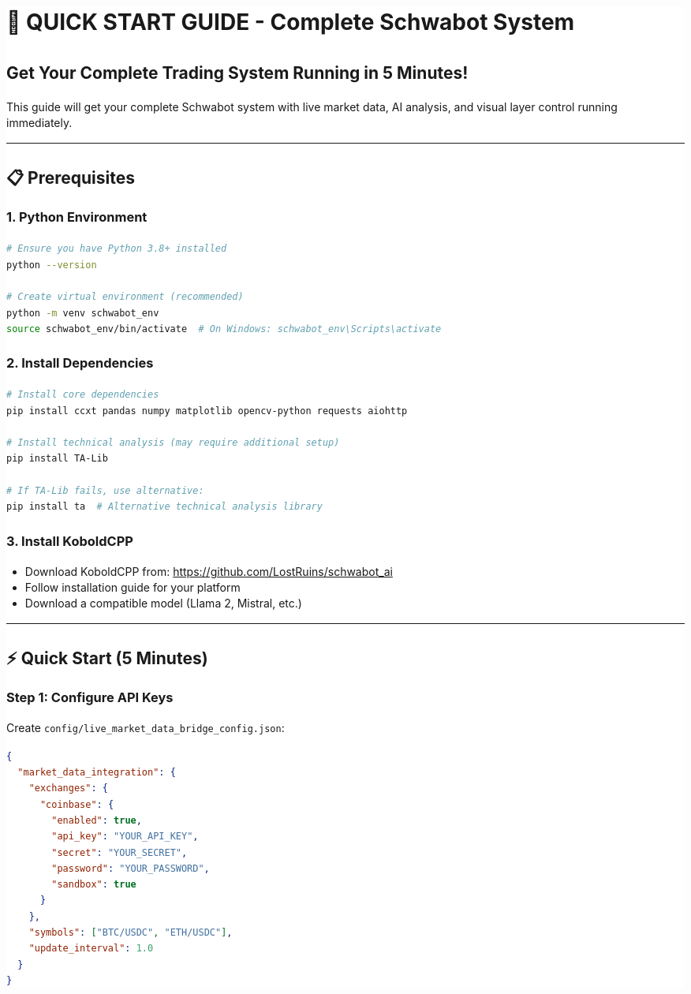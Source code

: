 # 🚀 QUICK START GUIDE - Complete Schwabot System

## **Get Your Complete Trading System Running in 5 Minutes!**

This guide will get your complete Schwabot system with live market data, AI analysis, and visual layer control running immediately.

---

## 📋 **Prerequisites**

### **1. Python Environment**
```bash
# Ensure you have Python 3.8+ installed
python --version

# Create virtual environment (recommended)
python -m venv schwabot_env
source schwabot_env/bin/activate  # On Windows: schwabot_env\Scripts\activate
```

### **2. Install Dependencies**
```bash
# Install core dependencies
pip install ccxt pandas numpy matplotlib opencv-python requests aiohttp

# Install technical analysis (may require additional setup)
pip install TA-Lib

# If TA-Lib fails, use alternative:
pip install ta  # Alternative technical analysis library
```

### **3. Install KoboldCPP**
- Download KoboldCPP from: https://github.com/LostRuins/schwabot_ai
- Follow installation guide for your platform
- Download a compatible model (Llama 2, Mistral, etc.)

---

## ⚡ **Quick Start (5 Minutes)**

### **Step 1: Configure API Keys**
Create `config/live_market_data_bridge_config.json`:
```json
{
  "market_data_integration": {
    "exchanges": {
      "coinbase": {
        "enabled": true,
        "api_key": "YOUR_API_KEY",
        "secret": "YOUR_SECRET",
        "password": "YOUR_PASSWORD",
        "sandbox": true
      }
    },
    "symbols": ["BTC/USDC", "ETH/USDC"],
    "update_interval": 1.0
  }
}
```